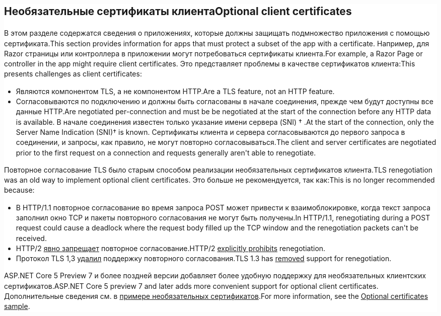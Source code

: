 ## <a name="optional-client-certificates"></a><span data-ttu-id="db4eb-244">Необязательные сертификаты клиента</span><span class="sxs-lookup"><span data-stu-id="db4eb-244">Optional client certificates</span></span>

<span data-ttu-id="db4eb-245">В этом разделе содержатся сведения о приложениях, которые должны защищать подмножество приложения с помощью сертификата.</span><span class="sxs-lookup"><span data-stu-id="db4eb-245">This section provides information for apps that must protect a subset of the app with a certificate.</span></span> <span data-ttu-id="db4eb-246">Например, для Razor страницы или контроллера в приложении могут потребоваться сертификаты клиента.</span><span class="sxs-lookup"><span data-stu-id="db4eb-246">For example, a Razor Page or controller in the app might require client certificates.</span></span> <span data-ttu-id="db4eb-247">Это представляет проблемы в качестве сертификатов клиента:</span><span class="sxs-lookup"><span data-stu-id="db4eb-247">This presents challenges as client certificates:</span></span>
  
* <span data-ttu-id="db4eb-248">Являются компонентом TLS, а не компонентом HTTP.</span><span class="sxs-lookup"><span data-stu-id="db4eb-248">Are a TLS feature, not an HTTP feature.</span></span>
* <span data-ttu-id="db4eb-249">Согласовываются по подключению и должны быть согласованы в начале соединения, прежде чем будут доступны все данные HTTP.</span><span class="sxs-lookup"><span data-stu-id="db4eb-249">Are negotiated per-connection and must be be negotiated at the start of the connection before any HTTP data is available.</span></span> <span data-ttu-id="db4eb-250">В начале соединения известен только указание имени сервера (SNI) &dagger; .</span><span class="sxs-lookup"><span data-stu-id="db4eb-250">At the start of the connection, only the Server Name Indication (SNI)&dagger; is known.</span></span> <span data-ttu-id="db4eb-251">Сертификаты клиента и сервера согласовываются до первого запроса в соединении, и запросы, как правило, не могут повторно согласовываться.</span><span class="sxs-lookup"><span data-stu-id="db4eb-251">The client and server certificates are negotiated prior to the first request on a connection and requests generally aren't able to renegotiate.</span></span>

<span data-ttu-id="db4eb-252">Повторное согласование TLS было старым способом реализации необязательных сертификатов клиента.</span><span class="sxs-lookup"><span data-stu-id="db4eb-252">TLS renegotiation was an old way to implement optional client certificates.</span></span> <span data-ttu-id="db4eb-253">Это больше не рекомендуется, так как:</span><span class="sxs-lookup"><span data-stu-id="db4eb-253">This is no longer recommended because:</span></span>
- <span data-ttu-id="db4eb-254">В HTTP/1.1 повторное согласование во время запроса POST может привести к взаимоблокировке, когда текст запроса заполнил окно TCP и пакеты повторного согласования не могут быть получены.</span><span class="sxs-lookup"><span data-stu-id="db4eb-254">In HTTP/1.1, renegotiating during a POST request could cause a deadlock where the request body filled up the TCP window and the renegotiation packets can't be received.</span></span>
- <span data-ttu-id="db4eb-255">HTTP/2 [явно запрещает](https://tools.ietf.org/html/rfc7540#section-9.2.1) повторное согласование.</span><span class="sxs-lookup"><span data-stu-id="db4eb-255">HTTP/2 [explicitly prohibits](https://tools.ietf.org/html/rfc7540#section-9.2.1) renegotiation.</span></span>
- <span data-ttu-id="db4eb-256">Протокол TLS 1,3 [удалил](https://tools.ietf.org/html/rfc8740#section-1) поддержку повторного согласования.</span><span class="sxs-lookup"><span data-stu-id="db4eb-256">TLS 1.3 has [removed](https://tools.ietf.org/html/rfc8740#section-1) support for renegotiation.</span></span>

<span data-ttu-id="db4eb-257">ASP.NET Core 5 Preview 7 и более поздней версии добавляет более удобную поддержку для необязательных клиентских сертификатов.</span><span class="sxs-lookup"><span data-stu-id="db4eb-257">ASP.NET Core 5 preview 7 and later adds more convenient support for optional client certificates.</span></span> <span data-ttu-id="db4eb-258">Дополнительные сведения см. в [примере необязательных сертификатов](https://github.com/dotnet/aspnetcore/tree/9ce4a970a21bace3fb262da9591ed52359309592/src/Security/Authentication/Certificate/samples/Certificate.Optional.Sample).</span><span class="sxs-lookup"><span data-stu-id="db4eb-258">For more information, see the [Optional certificates sample](https://github.com/dotnet/aspnetcore/tree/9ce4a970a21bace3fb262da9591ed52359309592/src/Security/Authentication/Certificate/samples/Certificate.Optional.Sample).</span></span>
